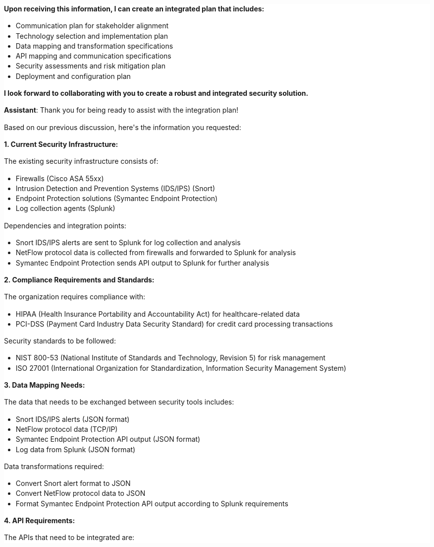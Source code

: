 **Upon receiving this information, I can create an integrated plan that includes:**

* Communication plan for stakeholder alignment
* Technology selection and implementation plan
* Data mapping and transformation specifications
* API mapping and communication specifications
* Security assessments and risk mitigation plan
* Deployment and configuration plan

**I look forward to collaborating with you to create a robust and integrated security solution.**

**Assistant**: Thank you for being ready to assist with the integration plan!

Based on our previous discussion, here's the information you requested:

**1. Current Security Infrastructure:**

The existing security infrastructure consists of:

* Firewalls (Cisco ASA 55xx)
* Intrusion Detection and Prevention Systems (IDS/IPS) (Snort)
* Endpoint Protection solutions (Symantec Endpoint Protection)
* Log collection agents (Splunk)

Dependencies and integration points:

* Snort IDS/IPS alerts are sent to Splunk for log collection and analysis
* NetFlow protocol data is collected from firewalls and forwarded to Splunk for analysis
* Symantec Endpoint Protection sends API output to Splunk for further analysis

**2. Compliance Requirements and Standards:**

The organization requires compliance with:

* HIPAA (Health Insurance Portability and Accountability Act) for healthcare-related data
* PCI-DSS (Payment Card Industry Data Security Standard) for credit card processing transactions

Security standards to be followed:

* NIST 800-53 (National Institute of Standards and Technology, Revision 5) for risk management
* ISO 27001 (International Organization for Standardization, Information Security Management System)

**3. Data Mapping Needs:**

The data that needs to be exchanged between security tools includes:

* Snort IDS/IPS alerts (JSON format)
* NetFlow protocol data (TCP/IP)
* Symantec Endpoint Protection API output (JSON format)
* Log data from Splunk (JSON format)

Data transformations required:

* Convert Snort alert format to JSON
* Convert NetFlow protocol data to JSON
* Format Symantec Endpoint Protection API output according to Splunk requirements

**4. API Requirements:**

The APIs that need to be integrated are:
